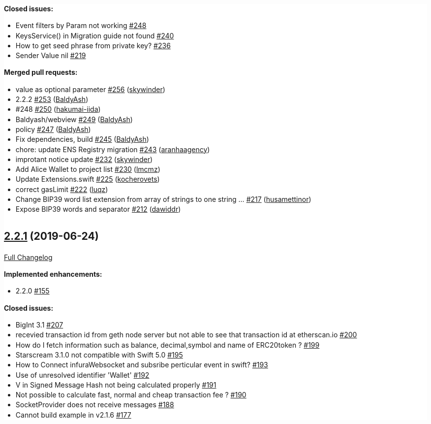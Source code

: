 **Closed issues:**

- Event filters by Param not working [\#248](https://github.com/skywinder/web3swift/issues/248)
- KeysService\(\)  in Migration guide not found [\#240](https://github.com/skywinder/web3swift/issues/240)
- How to get seed phrase from private key? [\#236](https://github.com/skywinder/web3swift/issues/236)
- Sender Value nil [\#219](https://github.com/skywinder/web3swift/issues/219)

**Merged pull requests:**

- value as optional parameter [\#256](https://github.com/skywinder/web3swift/pull/256) ([skywinder](https://github.com/skywinder))
- 2.2.2 [\#253](https://github.com/skywinder/web3swift/pull/253) ([BaldyAsh](https://github.com/BaldyAsh))
- \#248 [\#250](https://github.com/skywinder/web3swift/pull/250) ([hakumai-iida](https://github.com/hakumai-iida))
- Baldyash/webview [\#249](https://github.com/skywinder/web3swift/pull/249) ([BaldyAsh](https://github.com/BaldyAsh))
- policy [\#247](https://github.com/skywinder/web3swift/pull/247) ([BaldyAsh](https://github.com/BaldyAsh))
- Fix dependencies, build [\#245](https://github.com/skywinder/web3swift/pull/245) ([BaldyAsh](https://github.com/BaldyAsh))
- chore: update ENS Registry migration  [\#243](https://github.com/skywinder/web3swift/pull/243) ([aranhaagency](https://github.com/aranhaagency))
- improtant notice update [\#232](https://github.com/skywinder/web3swift/pull/232) ([skywinder](https://github.com/skywinder))
- Add Alice Wallet to project list [\#230](https://github.com/skywinder/web3swift/pull/230) ([lmcmz](https://github.com/lmcmz))
- Update Extensions.swift [\#225](https://github.com/skywinder/web3swift/pull/225) ([kocherovets](https://github.com/kocherovets))
- correct gasLimit [\#222](https://github.com/skywinder/web3swift/pull/222) ([luqz](https://github.com/luqz))
- Change BIP39 word list extension from array of strings to one string … [\#217](https://github.com/skywinder/web3swift/pull/217) ([husamettinor](https://github.com/husamettinor))
- Expose BIP39 words and separator [\#212](https://github.com/skywinder/web3swift/pull/212) ([dawiddr](https://github.com/dawiddr))

## [2.2.1](https://github.com/skywinder/web3swift/tree/2.2.1) (2019-06-24)

[Full Changelog](https://github.com/skywinder/web3swift/compare/2.2.0...2.2.1)

**Implemented enhancements:**

- 2.2.0 [\#155](https://github.com/skywinder/web3swift/issues/155)

**Closed issues:**

- BigInt 3.1 [\#207](https://github.com/skywinder/web3swift/issues/207)
- recevied transaction id from geth node server but not able to see that transaction id at etherscan.io [\#200](https://github.com/skywinder/web3swift/issues/200)
- How do I fetch information such as balance, decimal,symbol and name of ERC20token ?   [\#199](https://github.com/skywinder/web3swift/issues/199)
- Starscream 3.1.0 not compatible with Swift 5.0 [\#195](https://github.com/skywinder/web3swift/issues/195)
- How to Connect infuraWebsocket and subsribe perticular event in swift? [\#193](https://github.com/skywinder/web3swift/issues/193)
- Use of unresolved identifier 'Wallet' [\#192](https://github.com/skywinder/web3swift/issues/192)
- V in Signed Message Hash not being calculated properly [\#191](https://github.com/skywinder/web3swift/issues/191)
- Not possible to calculate fast, normal and cheap transaction fee ? [\#190](https://github.com/skywinder/web3swift/issues/190)
- SocketProvider does not receive messages [\#188](https://github.com/skywinder/web3swift/issues/188)
- Cannot build example in v2.1.6 [\#177](https://github.com/skywinder/web3swift/issues/177)